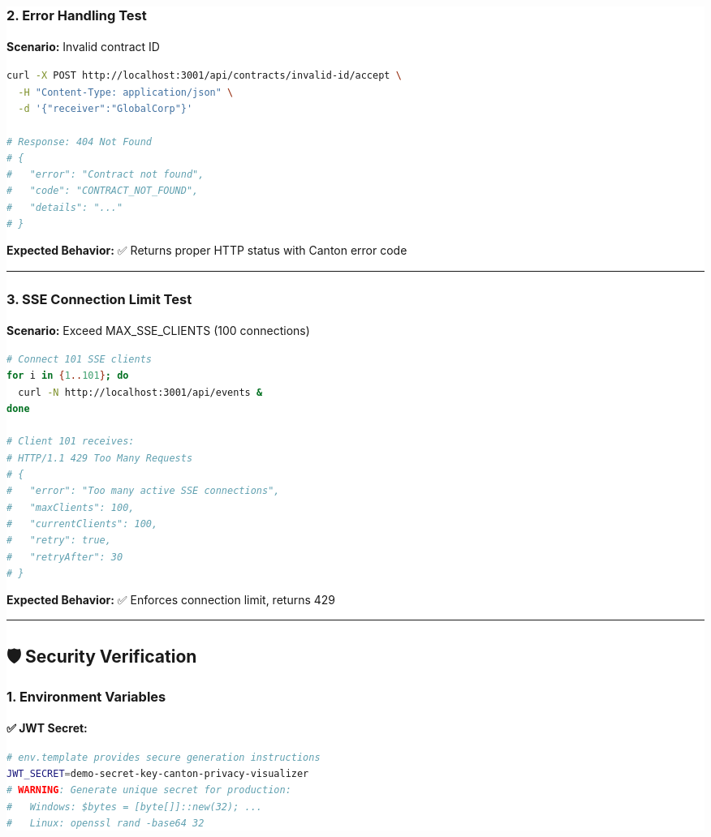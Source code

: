 
### 2. Error Handling Test

**Scenario:** Invalid contract ID
```bash
curl -X POST http://localhost:3001/api/contracts/invalid-id/accept \
  -H "Content-Type: application/json" \
  -d '{"receiver":"GlobalCorp"}'

# Response: 404 Not Found
# {
#   "error": "Contract not found",
#   "code": "CONTRACT_NOT_FOUND",
#   "details": "..."
# }
```

**Expected Behavior:** ✅ Returns proper HTTP status with Canton error code

---

### 3. SSE Connection Limit Test

**Scenario:** Exceed MAX_SSE_CLIENTS (100 connections)
```bash
# Connect 101 SSE clients
for i in {1..101}; do
  curl -N http://localhost:3001/api/events &
done

# Client 101 receives:
# HTTP/1.1 429 Too Many Requests
# {
#   "error": "Too many active SSE connections",
#   "maxClients": 100,
#   "currentClients": 100,
#   "retry": true,
#   "retryAfter": 30
# }
```

**Expected Behavior:** ✅ Enforces connection limit, returns 429

---

## 🛡️ Security Verification

### 1. Environment Variables

**✅ JWT Secret:**
```bash
# env.template provides secure generation instructions
JWT_SECRET=demo-secret-key-canton-privacy-visualizer
# WARNING: Generate unique secret for production:
#   Windows: $bytes = [byte[]]::new(32); ...
#   Linux: openssl rand -base64 32
```
